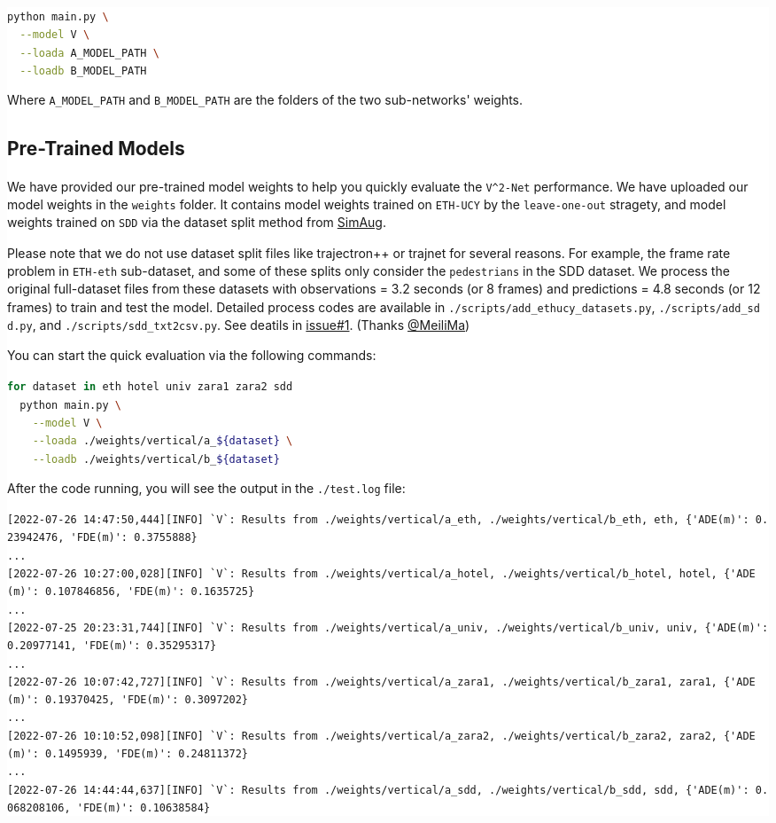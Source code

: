 ```bash
python main.py \
  --model V \
  --loada A_MODEL_PATH \
  --loadb B_MODEL_PATH
```

Where `A_MODEL_PATH` and `B_MODEL_PATH` are the folders of the two sub-networks' weights.

## Pre-Trained Models

We have provided our pre-trained model weights to help you quickly evaluate the `V^2-Net` performance.
We have uploaded our model weights in the `weights` folder.
It contains model weights trained on `ETH-UCY` by the `leave-one-out` stragety, and model weights trained on `SDD` via the dataset split method from [SimAug](https://github.com/JunweiLiang/Multiverse).

Please note that we do not use dataset split files like trajectron++ or trajnet for several reasons.
For example, the frame rate problem in `ETH-eth` sub-dataset, and some of these splits only consider the `pedestrians` in the SDD dataset.
We process the original full-dataset files from these datasets with observations = 3.2 seconds (or 8 frames) and predictions = 4.8 seconds (or 12 frames) to train and test the model.
Detailed process codes are available in `./scripts/add_ethucy_datasets.py`, `./scripts/add_sdd.py`, and `./scripts/sdd_txt2csv.py`.
See deatils in [issue#1](https://github.com/cocoon2wong/Vertical/issues/1).
(Thanks [@MeiliMa](https://github.com/MeiliMa))

You can start the quick evaluation via the following commands:

```bash
for dataset in eth hotel univ zara1 zara2 sdd
  python main.py \
    --model V \
    --loada ./weights/vertical/a_${dataset} \
    --loadb ./weights/vertical/b_${dataset}
```

After the code running, you will see the output in the `./test.log` file:

```log
[2022-07-26 14:47:50,444][INFO] `V`: Results from ./weights/vertical/a_eth, ./weights/vertical/b_eth, eth, {'ADE(m)': 0.23942476, 'FDE(m)': 0.3755888}
...
[2022-07-26 10:27:00,028][INFO] `V`: Results from ./weights/vertical/a_hotel, ./weights/vertical/b_hotel, hotel, {'ADE(m)': 0.107846856, 'FDE(m)': 0.1635725}
...
[2022-07-25 20:23:31,744][INFO] `V`: Results from ./weights/vertical/a_univ, ./weights/vertical/b_univ, univ, {'ADE(m)': 0.20977141, 'FDE(m)': 0.35295317}
...
[2022-07-26 10:07:42,727][INFO] `V`: Results from ./weights/vertical/a_zara1, ./weights/vertical/b_zara1, zara1, {'ADE(m)': 0.19370425, 'FDE(m)': 0.3097202}
...
[2022-07-26 10:10:52,098][INFO] `V`: Results from ./weights/vertical/a_zara2, ./weights/vertical/b_zara2, zara2, {'ADE(m)': 0.1495939, 'FDE(m)': 0.24811372}
...
[2022-07-26 14:44:44,637][INFO] `V`: Results from ./weights/vertical/a_sdd, ./weights/vertical/b_sdd, sdd, {'ADE(m)': 0.068208106, 'FDE(m)': 0.10638584}
```
